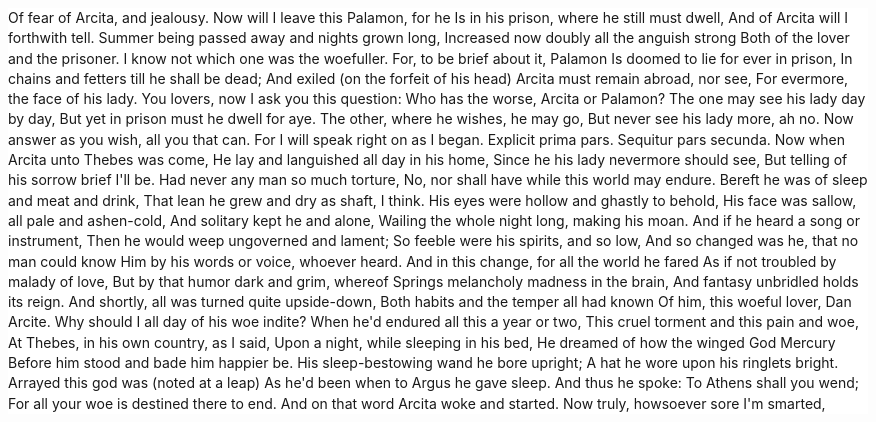 Of fear of Arcita, and jealousy.
Now will I leave this Palamon, for he
Is in his prison, where he still must dwell,
And of Arcita will I forthwith tell.
Summer being passed away and nights grown long,
Increased now doubly all the anguish strong
Both of the lover and the prisoner.
I know not which one was the woefuller.
For, to be brief about it, Palamon
Is doomed to lie for ever in prison,
In chains and fetters till he shall be dead;
And exiled (on the forfeit of his head)
Arcita must remain abroad, nor see,
For evermore, the face of his lady.
You lovers, now I ask you this question:
Who has the worse, Arcita or Palamon?
The one may see his lady day by day,
But yet in prison must he dwell for aye.
The other, where he wishes, he may go,
But never see his lady more, ah no.
Now answer as you wish, all you that can.
For I will speak right on as I began.
Explicit prima pars.
Sequitur pars secunda.
Now when Arcita unto Thebes was come,
He lay and languished all day in his home,
Since he his lady nevermore should see,
But telling of his sorrow brief I'll be.
Had never any man so much torture,
No, nor shall have while this world may endure.
Bereft he was of sleep and meat and drink,
That lean he grew and dry as shaft, I think.
His eyes were hollow and ghastly to behold,
His face was sallow, all pale and ashen-cold,
And solitary kept he and alone,
Wailing the whole night long, making his moan.
And if he heard a song or instrument,
Then he would weep ungoverned and lament;
So feeble were his spirits, and so low,
And so changed was he, that no man could know
Him by his words or voice, whoever heard.
And in this change, for all the world he fared
As if not troubled by malady of love,
But by that humor dark and grim, whereof
Springs melancholy madness in the brain,
And fantasy unbridled holds its reign.
And shortly, all was turned quite upside-down,
Both habits and the temper all had known
Of him, this woeful lover, Dan Arcite.
Why should I all day of his woe indite?
When he'd endured all this a year or two,
This cruel torment and this pain and woe,
At Thebes, in his own country, as I said,
Upon a night, while sleeping in his bed,
He dreamed of how the winged God Mercury
Before him stood and bade him happier be.
His sleep-bestowing wand he bore upright;
A hat he wore upon his ringlets bright.
Arrayed this god was (noted at a leap)
As he'd been when to Argus he gave sleep.
And thus he spoke: To Athens shall you wend;
For all your woe is destined there to end.
And on that word Arcita woke and started.
Now truly, howsoever sore I'm smarted,